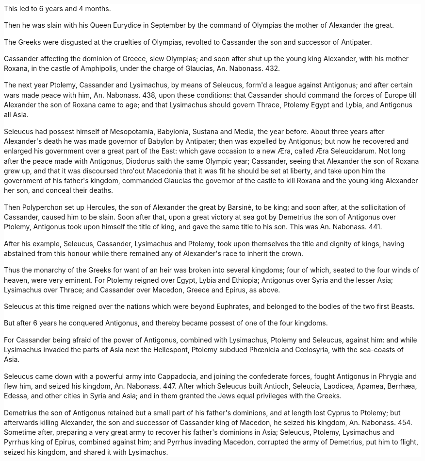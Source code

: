 This led to 6 years and 4 months.

Then he was slain with his Queen Eurydice in September by the command of Olympias the mother of Alexander the great. 

The Greeks were disgusted at the cruelties of Olympias, revolted to Cassander the son and successor of Antipater. 

Cassander affecting the dominion of Greece, slew Olympias; and soon after shut up the young king Alexander, with his mother Roxana, in the castle of Amphipolis, under the charge of Glaucias, An. Nabonass. 432. 

The next year Ptolemy, Cassander and Lysimachus, by means of Seleucus, form'd a league against Antigonus; and after certain wars made peace with him, An. Nabonass. 438, upon these conditions: that Cassander should command the forces of Europe till Alexander the son of Roxana came to age; and that Lysimachus should govern Thrace, Ptolemy Egypt and Lybia, and Antigonus all Asia. 

Seleucus had possest himself of Mesopotamia, Babylonia, Sustana and Media, the year before. About three years after Alexander's death he was made governor of Babylon by Antipater; then was expelled by Antigonus; but now he recovered and enlarged his government over a great part of the East: which gave occasion to a new Æra, called Æra Seleucidarum. Not long after the peace made with Antigonus, Diodorus saith the same Olympic year; Cassander, seeing that Alexander the son of Roxana grew up, and that it was discoursed thro'out Macedonia that it was fit he should be set at liberty, and take upon him the government of his father's kingdom, commanded Glaucias the governor of the castle to kill Roxana and the young king Alexander her son, and conceal their deaths. 

Then Polyperchon set up Hercules, the son of Alexander the great by Barsinè, to be king; and soon after, at the sollicitation of Cassander, caused him to be slain. Soon after that, upon a great victory at sea got by Demetrius the son of Antigonus over Ptolemy, Antigonus took upon himself the title of king, and gave the same title to his son. This was An. Nabonass. 441.

After his example, Seleucus, Cassander, Lysimachus and Ptolemy, took upon themselves the title and dignity of kings, having abstained from this honour while there remained any of Alexander's race to inherit the crown. 

Thus the monarchy of the Greeks for want of an heir was broken into several kingdoms; four of which, seated to the four winds of heaven, were very eminent. For Ptolemy reigned over Egypt, Lybia and Ethiopia; Antigonus over Syria and the lesser Asia; Lysimachus over Thrace; and Cassander over Macedon, Greece and Epirus, as above.

Seleucus at this time reigned over the nations which were beyond Euphrates, and belonged to the bodies of the two first Beasts.

But after 6 years he conquered Antigonus, and thereby became possest of one of the four kingdoms. 

For Cassander being afraid of the power of Antigonus, combined with Lysimachus, Ptolemy and Seleucus, against him: and while Lysimachus invaded the parts of Asia next the Hellespont, Ptolemy subdued Phœnicia and Cœlosyria, with the sea-coasts of Asia.

Seleucus came down with a powerful army into Cappadocia, and joining the confederate forces, fought Antigonus in Phrygia and flew him, and seized his kingdom, An. Nabonass. 447. After which Seleucus built Antioch, Seleucia, Laodicea, Apamea, Berrhæa, Edessa, and other cities in Syria and Asia; and in them granted the Jews equal privileges with the Greeks.

Demetrius the son of Antigonus retained but a small part of his father's dominions, and at length lost Cyprus to Ptolemy; but afterwards killing Alexander, the son and successor of Cassander king of Macedon, he seized his kingdom, An. Nabonass. 454. Sometime after, preparing a very great army to recover his father's dominions in Asia; Seleucus, Ptolemy, Lysimachus and Pyrrhus king of Epirus, combined against him; and Pyrrhus invading Macedon, corrupted the army of Demetrius, put him to flight, seized his kingdom, and shared it with Lysimachus. 
